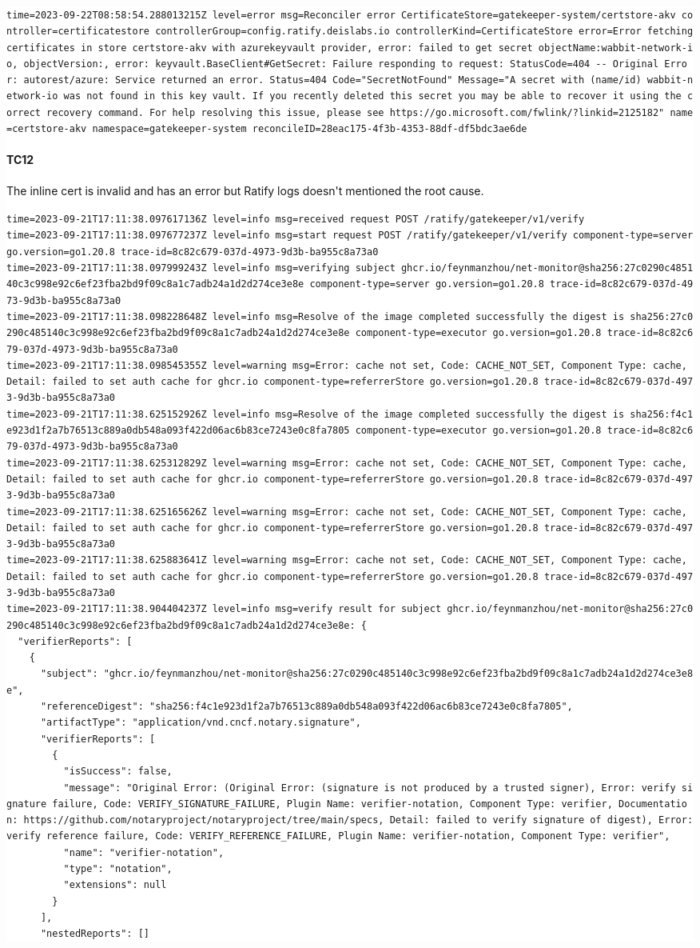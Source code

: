 ```stdout
time=2023-09-22T08:58:54.288013215Z level=error msg=Reconciler error CertificateStore=gatekeeper-system/certstore-akv controller=certificatestore controllerGroup=config.ratify.deislabs.io controllerKind=CertificateStore error=Error fetching certificates in store certstore-akv with azurekeyvault provider, error: failed to get secret objectName:wabbit-network-io, objectVersion:, error: keyvault.BaseClient#GetSecret: Failure responding to request: StatusCode=404 -- Original Error: autorest/azure: Service returned an error. Status=404 Code="SecretNotFound" Message="A secret with (name/id) wabbit-network-io was not found in this key vault. If you recently deleted this secret you may be able to recover it using the correct recovery command. For help resolving this issue, please see https://go.microsoft.com/fwlink/?linkid=2125182" name=certstore-akv namespace=gatekeeper-system reconcileID=28eac175-4f3b-4353-88df-df5bdc3ae6de
```

#### TC12

The inline cert is invalid and has an error but Ratify logs doesn't mentioned the root cause.

```stdout
time=2023-09-21T17:11:38.097617136Z level=info msg=received request POST /ratify/gatekeeper/v1/verify
time=2023-09-21T17:11:38.097677237Z level=info msg=start request POST /ratify/gatekeeper/v1/verify component-type=server go.version=go1.20.8 trace-id=8c82c679-037d-4973-9d3b-ba955c8a73a0
time=2023-09-21T17:11:38.097999243Z level=info msg=verifying subject ghcr.io/feynmanzhou/net-monitor@sha256:27c0290c485140c3c998e92c6ef23fba2bd9f09c8a1c7adb24a1d2d274ce3e8e component-type=server go.version=go1.20.8 trace-id=8c82c679-037d-4973-9d3b-ba955c8a73a0
time=2023-09-21T17:11:38.098228648Z level=info msg=Resolve of the image completed successfully the digest is sha256:27c0290c485140c3c998e92c6ef23fba2bd9f09c8a1c7adb24a1d2d274ce3e8e component-type=executor go.version=go1.20.8 trace-id=8c82c679-037d-4973-9d3b-ba955c8a73a0
time=2023-09-21T17:11:38.098545355Z level=warning msg=Error: cache not set, Code: CACHE_NOT_SET, Component Type: cache, Detail: failed to set auth cache for ghcr.io component-type=referrerStore go.version=go1.20.8 trace-id=8c82c679-037d-4973-9d3b-ba955c8a73a0
time=2023-09-21T17:11:38.625152926Z level=info msg=Resolve of the image completed successfully the digest is sha256:f4c1e923d1f2a7b76513c889a0db548a093f422d06ac6b83ce7243e0c8fa7805 component-type=executor go.version=go1.20.8 trace-id=8c82c679-037d-4973-9d3b-ba955c8a73a0
time=2023-09-21T17:11:38.625312829Z level=warning msg=Error: cache not set, Code: CACHE_NOT_SET, Component Type: cache, Detail: failed to set auth cache for ghcr.io component-type=referrerStore go.version=go1.20.8 trace-id=8c82c679-037d-4973-9d3b-ba955c8a73a0
time=2023-09-21T17:11:38.625165626Z level=warning msg=Error: cache not set, Code: CACHE_NOT_SET, Component Type: cache, Detail: failed to set auth cache for ghcr.io component-type=referrerStore go.version=go1.20.8 trace-id=8c82c679-037d-4973-9d3b-ba955c8a73a0
time=2023-09-21T17:11:38.625883641Z level=warning msg=Error: cache not set, Code: CACHE_NOT_SET, Component Type: cache, Detail: failed to set auth cache for ghcr.io component-type=referrerStore go.version=go1.20.8 trace-id=8c82c679-037d-4973-9d3b-ba955c8a73a0
time=2023-09-21T17:11:38.904404237Z level=info msg=verify result for subject ghcr.io/feynmanzhou/net-monitor@sha256:27c0290c485140c3c998e92c6ef23fba2bd9f09c8a1c7adb24a1d2d274ce3e8e: {
  "verifierReports": [
    {
      "subject": "ghcr.io/feynmanzhou/net-monitor@sha256:27c0290c485140c3c998e92c6ef23fba2bd9f09c8a1c7adb24a1d2d274ce3e8e",
      "referenceDigest": "sha256:f4c1e923d1f2a7b76513c889a0db548a093f422d06ac6b83ce7243e0c8fa7805",
      "artifactType": "application/vnd.cncf.notary.signature",
      "verifierReports": [
        {
          "isSuccess": false,
          "message": "Original Error: (Original Error: (signature is not produced by a trusted signer), Error: verify signature failure, Code: VERIFY_SIGNATURE_FAILURE, Plugin Name: verifier-notation, Component Type: verifier, Documentation: https://github.com/notaryproject/notaryproject/tree/main/specs, Detail: failed to verify signature of digest), Error: verify reference failure, Code: VERIFY_REFERENCE_FAILURE, Plugin Name: verifier-notation, Component Type: verifier",
          "name": "verifier-notation",
          "type": "notation",
          "extensions": null
        }
      ],
      "nestedReports": []
```